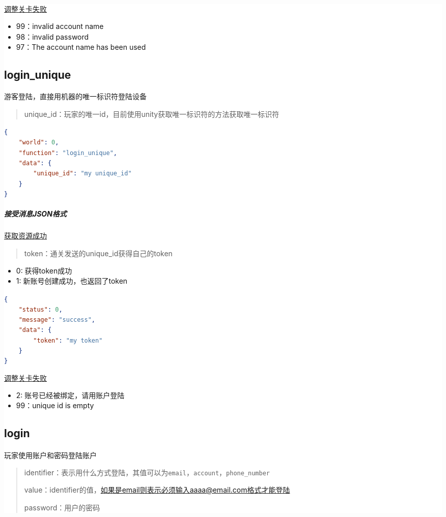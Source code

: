 [调整关卡失败]()

* 99：invalid account name
* 98：invalid password
* 97：The account name has been used



## login_unique

游客登陆，直接用机器的唯一标识符登陆设备

> unique_id：玩家的唯一id，目前使用unity获取唯一标识符的方法获取唯一标识符

```json
{
	"world": 0,
	"function": "login_unique",
	"data": {
		"unique_id": "my unique_id"
	}
}
```

##### 接受消息JSON格式

[获取资源成功]()

> token：通关发送的unique_id获得自己的token

* 0: 获得token成功
* 1: 新账号创建成功，也返回了token

```json
{
	"status": 0,
	"message": "success",
	"data": {
		"token": "my token"
	}
}
```

[调整关卡失败]()

* 2: 账号已经被绑定，请用账户登陆
* 99：unique id is empty



## login

玩家使用账户和密码登陆账户

> identifier：表示用什么方式登陆，其值可以为`email`，`account`，`phone_number`
>
> value：identifier的值，如果是email则表示必须输入aaaa@email.com格式才能登陆
>
> password：用户的密码
